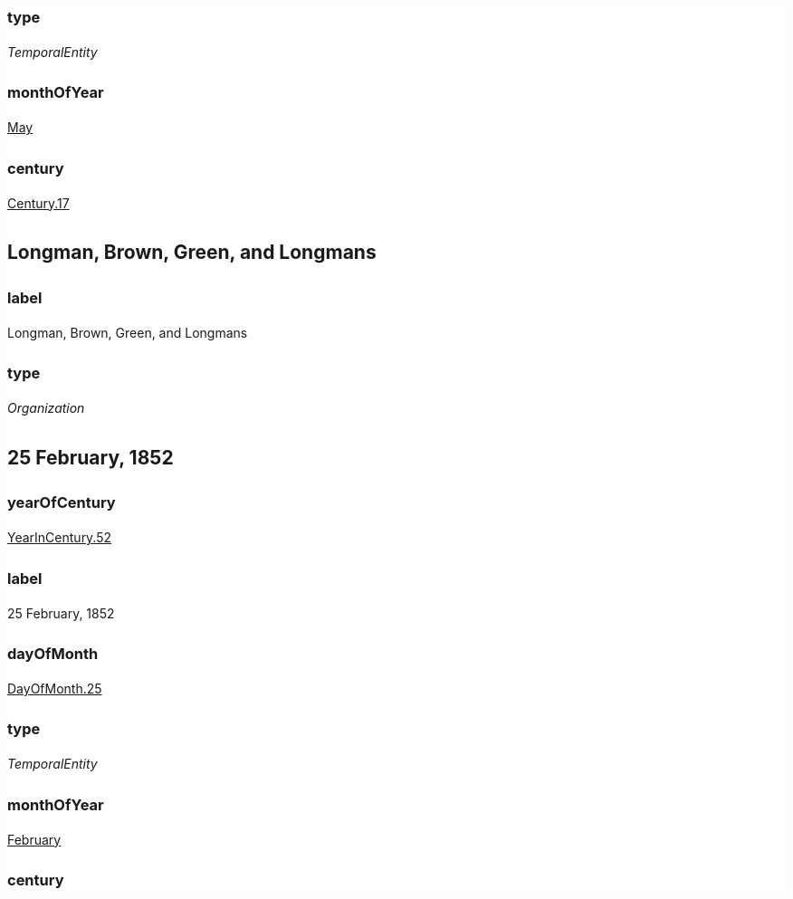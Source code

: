 ### type


*TemporalEntity*

### monthOfYear


[May](#May)

### century


[Century.17](#Century.17)

## Longman, Brown, Green, and Longmans

### label


Longman, Brown, Green, and Longmans

### type


*Organization*

## 25 February, 1852

### yearOfCentury


[YearInCentury.52](#YearInCentury.52)

### label


25 February, 1852

### dayOfMonth


[DayOfMonth.25](#DayOfMonth.25)

### type


*TemporalEntity*

### monthOfYear


[February](#February)

### century
